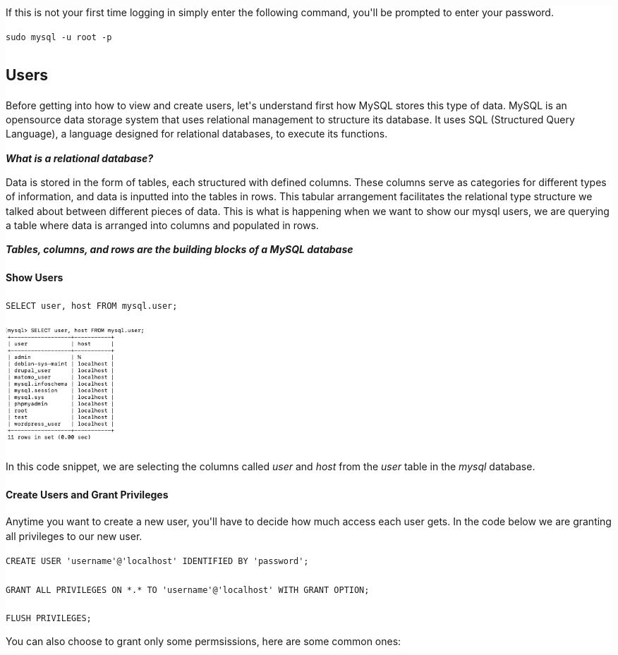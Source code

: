 If this is not your first time logging in simply enter the following command, you'll be prompted to enter your password.

`sudo mysql -u root -p`

## Users
Before getting into how to view and create users, let's understand first how MySQL stores this type of data. MySQL is an opensource data storage system that uses relational management to structure its database. It uses SQL (Structured Query Language), a language designed for relational databases, to execute its functions. 

**_What is a relational database?_**


Data is stored in the form of tables, each structured with defined columns. These columns serve as categories for different types of information, and data is inputted into the tables in rows. This tabular arrangement facilitates the relational type structure we talked about between different pieces of data. This is what is happening when we want to show our mysql users, we are querying a table where data is arranged into columns and populated in rows.

**_Tables, columns, and rows are the building blocks of a MySQL database_**

#### Show Users
`SELECT user, host FROM mysql.user;`

 <img src="images/usertable.png" width="200" height="175"> 

In this code snippet, we are selecting the columns called _user_ and _host_ from the _user_ table in the _mysql_ database.

#### Create Users and Grant Privileges

Anytime you want to create a new user, you'll have to decide how much access each user gets. In the code below we are granting all privileges to our new user. 

```
CREATE USER 'username'@'localhost' IDENTIFIED BY 'password';

GRANT ALL PRIVILEGES ON *.* TO 'username'@'localhost' WITH GRANT OPTION;

FLUSH PRIVILEGES;
```
You can also choose to grant only some permsissions, here are some common ones:
